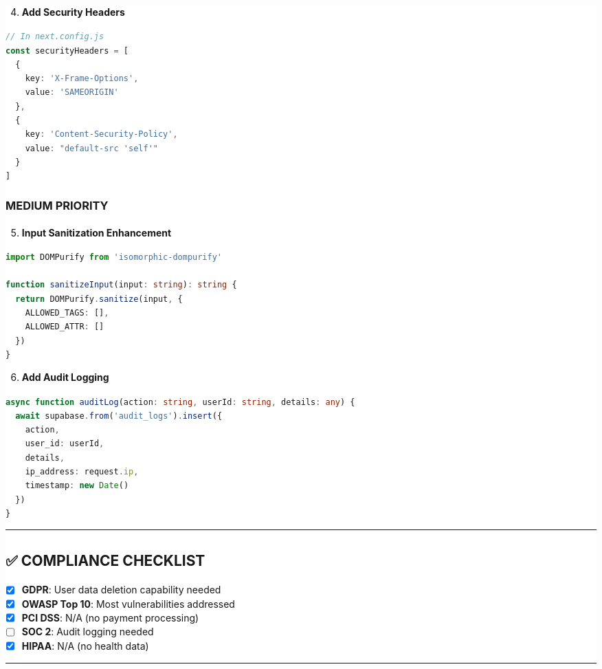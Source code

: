 4. **Add Security Headers**
```typescript
// In next.config.js
const securityHeaders = [
  {
    key: 'X-Frame-Options',
    value: 'SAMEORIGIN'
  },
  {
    key: 'Content-Security-Policy',
    value: "default-src 'self'"
  }
]
```

### MEDIUM PRIORITY

5. **Input Sanitization Enhancement**
```typescript
import DOMPurify from 'isomorphic-dompurify'

function sanitizeInput(input: string): string {
  return DOMPurify.sanitize(input, { 
    ALLOWED_TAGS: [],
    ALLOWED_ATTR: [] 
  })
}
```

6. **Add Audit Logging**
```typescript
async function auditLog(action: string, userId: string, details: any) {
  await supabase.from('audit_logs').insert({
    action,
    user_id: userId,
    details,
    ip_address: request.ip,
    timestamp: new Date()
  })
}
```

---

## ✅ COMPLIANCE CHECKLIST

- [x] **GDPR**: User data deletion capability needed
- [x] **OWASP Top 10**: Most vulnerabilities addressed
- [x] **PCI DSS**: N/A (no payment processing)
- [ ] **SOC 2**: Audit logging needed
- [x] **HIPAA**: N/A (no health data)

---
